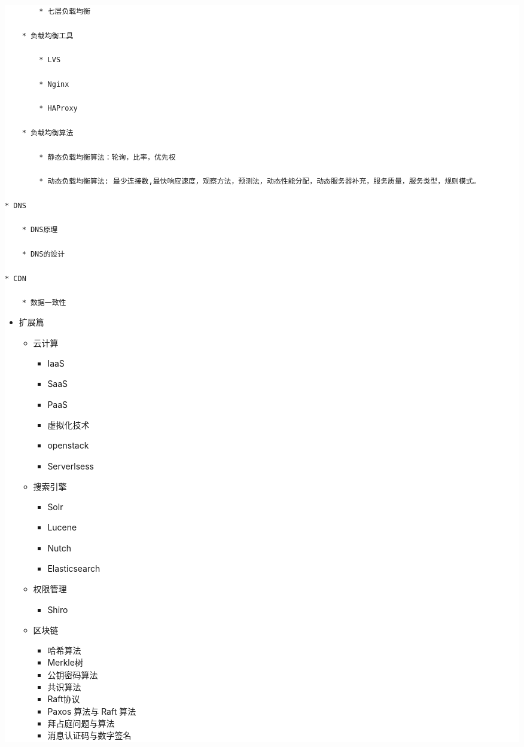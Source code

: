             * 七层负载均衡
            
        * 负载均衡工具
        
            * LVS
        
            * Nginx
        
            * HAProxy
            
        * 负载均衡算法
        
            * 静态负载均衡算法：轮询，比率，优先权
        
            * 动态负载均衡算法: 最少连接数,最快响应速度，观察方法，预测法，动态性能分配，动态服务器补充，服务质量，服务类型，规则模式。
            
    * DNS
            
        * DNS原理
        
        * DNS的设计
            
    * CDN
            
        * 数据一致性
            
* 扩展篇
            
    * 云计算
            
        * IaaS
        
        * SaaS
        
        * PaaS
        
        * 虚拟化技术
        
        * openstack
        
        * Serverlsess
            
    * 搜索引擎
            
        * Solr
        
        * Lucene
        
        * Nutch
        
        * Elasticsearch
            
    * 权限管理
            
        * Shiro
            
    * 区块链
            
        * 哈希算法
        * Merkle树
        * 公钥密码算法
        * 共识算法
        * Raft协议
        * Paxos 算法与 Raft 算法
        * 拜占庭问题与算法
        * 消息认证码与数字签名
            